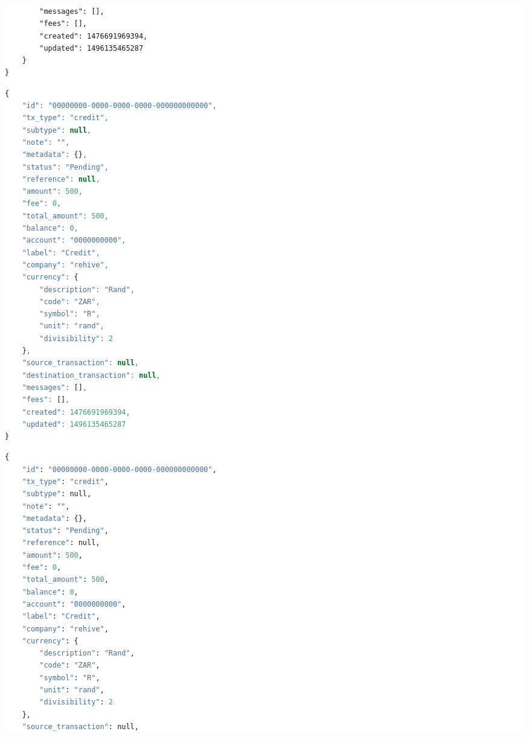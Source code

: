 ```shell
        "messages": [],
        "fees": [],
        "created": 1476691969394,
        "updated": 1496135465287
    }
}
```

```javascript
{
    "id": "00000000-0000-0000-0000-000000000000",
    "tx_type": "credit",
    "subtype": null,
    "note": "",
    "metadata": {},
    "status": "Pending",
    "reference": null,
    "amount": 500,
    "fee": 0,
    "total_amount": 500,
    "balance": 0,
    "account": "0000000000",
    "label": "Credit",
    "company": "rehive",
    "currency": {
        "description": "Rand",
        "code": "ZAR",
        "symbol": "R",
        "unit": "rand",
        "divisibility": 2
    },
    "source_transaction": null,
    "destination_transaction": null,
    "messages": [],
    "fees": [],
    "created": 1476691969394,
    "updated": 1496135465287
}
```

```python
{
    "id": "00000000-0000-0000-0000-000000000000",
    "tx_type": "credit",
    "subtype": null,
    "note": "",
    "metadata": {},
    "status": "Pending",
    "reference": null,
    "amount": 500,
    "fee": 0,
    "total_amount": 500,
    "balance": 0,
    "account": "0000000000",
    "label": "Credit",
    "company": "rehive",
    "currency": {
        "description": "Rand",
        "code": "ZAR",
        "symbol": "R",
        "unit": "rand",
        "divisibility": 2
    },
    "source_transaction": null,
```